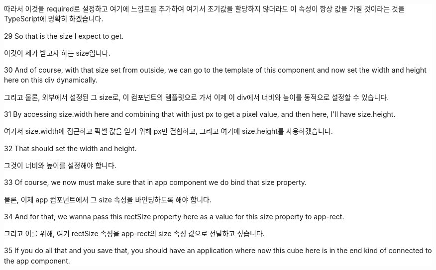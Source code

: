 따라서 이것을 required로 설정하고
여기에 느낌표를 추가하여
여기서 초기값을 할당하지 않더라도
이 속성이 항상 값을 가질 것이라는 것을
TypeScript에 명확히 하겠습니다.

29
So that is the size I expect to get.

이것이 제가 받고자 하는 size입니다.

30
And of course, with that size set from outside,
we can go to the template of this component
and now set the width and height here on this div dynamically.

그리고 물론, 외부에서 설정된 그 size로,
이 컴포넌트의 템플릿으로 가서
이제 이 div에서 너비와 높이를 동적으로 설정할 수 있습니다.

31
By accessing size.width here
and combining that with just px to get a pixel value,
and then here, I'll have size.height.

여기서 size.width에 접근하고
픽셀 값을 얻기 위해 px만 결합하고,
그리고 여기에 size.height를 사용하겠습니다.

32
That should set the width and height.

그것이 너비와 높이를 설정해야 합니다.

33
Of course,
we now must make sure that in app component
we do bind that size property.

물론,
이제 app 컴포넌트에서
그 size 속성을 바인딩하도록 해야 합니다.

34
And for that,
we wanna pass this rectSize property here
as a value for this size property to app-rect.

그리고 이를 위해,
여기 rectSize 속성을
app-rect의 size 속성 값으로 전달하고 싶습니다.

35
If you do all that and you save that,
you should have an application
where now this cube here
is in the end kind of connected to the app component.

